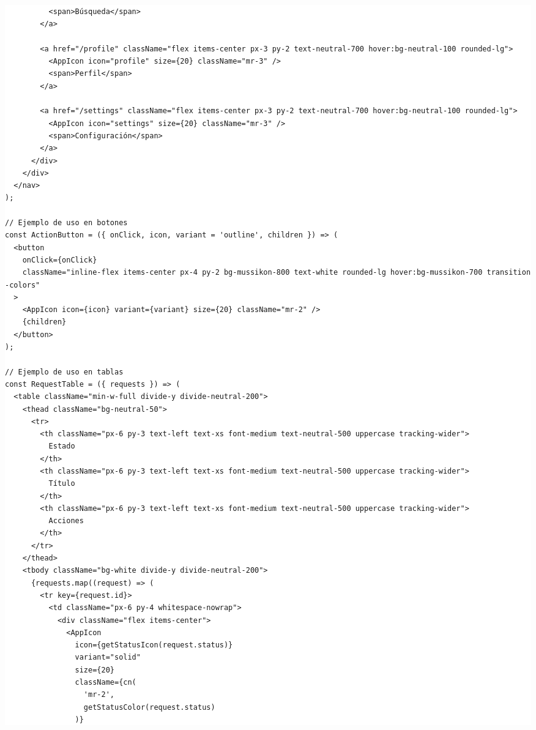 ```tsx
          <span>Búsqueda</span>
        </a>
        
        <a href="/profile" className="flex items-center px-3 py-2 text-neutral-700 hover:bg-neutral-100 rounded-lg">
          <AppIcon icon="profile" size={20} className="mr-3" />
          <span>Perfil</span>
        </a>
        
        <a href="/settings" className="flex items-center px-3 py-2 text-neutral-700 hover:bg-neutral-100 rounded-lg">
          <AppIcon icon="settings" size={20} className="mr-3" />
          <span>Configuración</span>
        </a>
      </div>
    </div>
  </nav>
);

// Ejemplo de uso en botones
const ActionButton = ({ onClick, icon, variant = 'outline', children }) => (
  <button
    onClick={onClick}
    className="inline-flex items-center px-4 py-2 bg-mussikon-800 text-white rounded-lg hover:bg-mussikon-700 transition-colors"
  >
    <AppIcon icon={icon} variant={variant} size={20} className="mr-2" />
    {children}
  </button>
);

// Ejemplo de uso en tablas
const RequestTable = ({ requests }) => (
  <table className="min-w-full divide-y divide-neutral-200">
    <thead className="bg-neutral-50">
      <tr>
        <th className="px-6 py-3 text-left text-xs font-medium text-neutral-500 uppercase tracking-wider">
          Estado
        </th>
        <th className="px-6 py-3 text-left text-xs font-medium text-neutral-500 uppercase tracking-wider">
          Título
        </th>
        <th className="px-6 py-3 text-left text-xs font-medium text-neutral-500 uppercase tracking-wider">
          Acciones
        </th>
      </tr>
    </thead>
    <tbody className="bg-white divide-y divide-neutral-200">
      {requests.map((request) => (
        <tr key={request.id}>
          <td className="px-6 py-4 whitespace-nowrap">
            <div className="flex items-center">
              <AppIcon
                icon={getStatusIcon(request.status)}
                variant="solid"
                size={20}
                className={cn(
                  'mr-2',
                  getStatusColor(request.status)
                )}
```